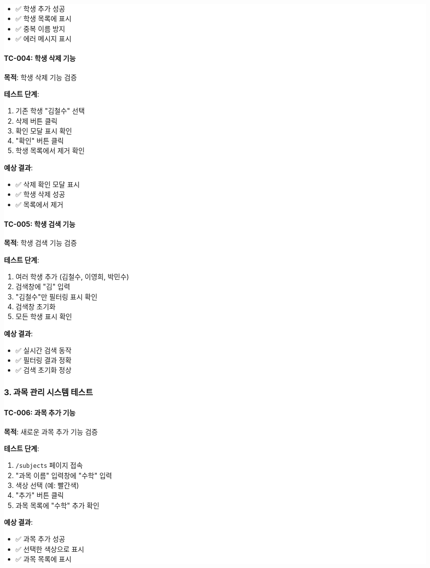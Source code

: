- ✅ 학생 추가 성공
- ✅ 학생 목록에 표시
- ✅ 중복 이름 방지
- ✅ 에러 메시지 표시

#### TC-004: 학생 삭제 기능

**목적**: 학생 삭제 기능 검증

**테스트 단계**:

1. 기존 학생 "김철수" 선택
2. 삭제 버튼 클릭
3. 확인 모달 표시 확인
4. "확인" 버튼 클릭
5. 학생 목록에서 제거 확인

**예상 결과**:

- ✅ 삭제 확인 모달 표시
- ✅ 학생 삭제 성공
- ✅ 목록에서 제거

#### TC-005: 학생 검색 기능

**목적**: 학생 검색 기능 검증

**테스트 단계**:

1. 여러 학생 추가 (김철수, 이영희, 박민수)
2. 검색창에 "김" 입력
3. "김철수"만 필터링 표시 확인
4. 검색창 초기화
5. 모든 학생 표시 확인

**예상 결과**:

- ✅ 실시간 검색 동작
- ✅ 필터링 결과 정확
- ✅ 검색 초기화 정상

### 3. 과목 관리 시스템 테스트

#### TC-006: 과목 추가 기능

**목적**: 새로운 과목 추가 기능 검증

**테스트 단계**:

1. `/subjects` 페이지 접속
2. "과목 이름" 입력창에 "수학" 입력
3. 색상 선택 (예: 빨간색)
4. "추가" 버튼 클릭
5. 과목 목록에 "수학" 추가 확인

**예상 결과**:

- ✅ 과목 추가 성공
- ✅ 선택한 색상으로 표시
- ✅ 과목 목록에 표시
